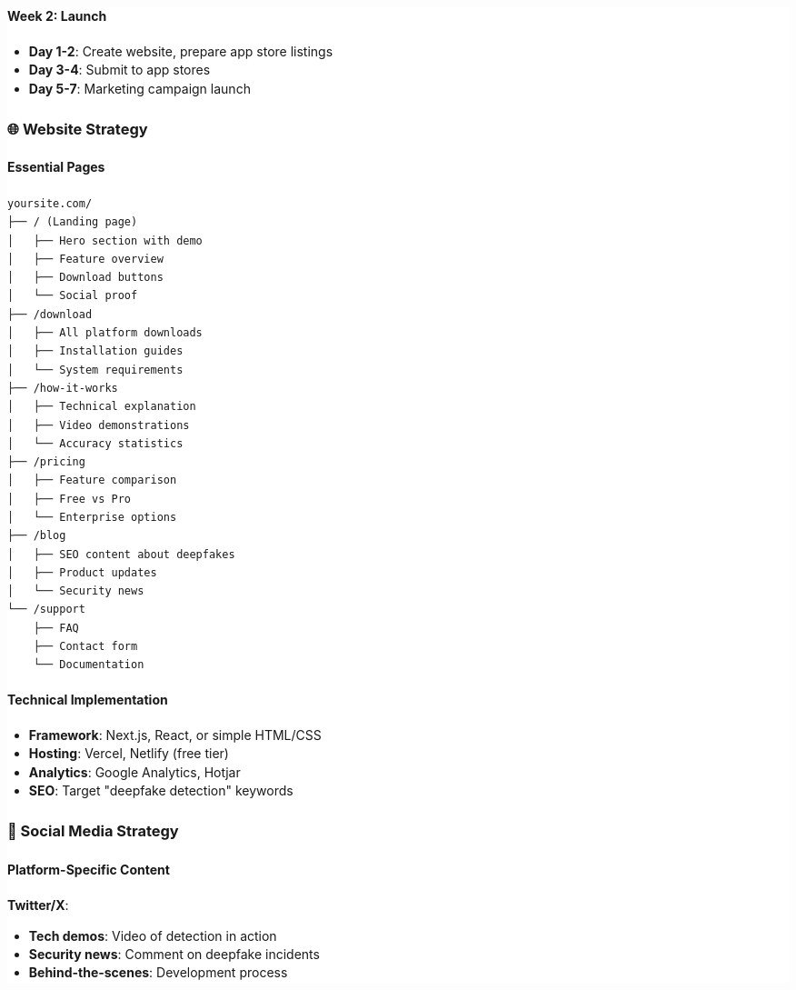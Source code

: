 #### Week 2: Launch
- **Day 1-2**: Create website, prepare app store listings
- **Day 3-4**: Submit to app stores
- **Day 5-7**: Marketing campaign launch

### 🌐 Website Strategy

#### Essential Pages
```
yoursite.com/
├── / (Landing page)
│   ├── Hero section with demo
│   ├── Feature overview
│   ├── Download buttons
│   └── Social proof
├── /download
│   ├── All platform downloads
│   ├── Installation guides
│   └── System requirements
├── /how-it-works
│   ├── Technical explanation
│   ├── Video demonstrations
│   └── Accuracy statistics
├── /pricing
│   ├── Feature comparison
│   ├── Free vs Pro
│   └── Enterprise options
├── /blog
│   ├── SEO content about deepfakes
│   ├── Product updates
│   └── Security news
└── /support
    ├── FAQ
    ├── Contact form
    └── Documentation
```

#### Technical Implementation
- **Framework**: Next.js, React, or simple HTML/CSS
- **Hosting**: Vercel, Netlify (free tier)
- **Analytics**: Google Analytics, Hotjar
- **SEO**: Target "deepfake detection" keywords

### 📱 Social Media Strategy

#### Platform-Specific Content

**Twitter/X**:
- **Tech demos**: Video of detection in action
- **Security news**: Comment on deepfake incidents
- **Behind-the-scenes**: Development process
